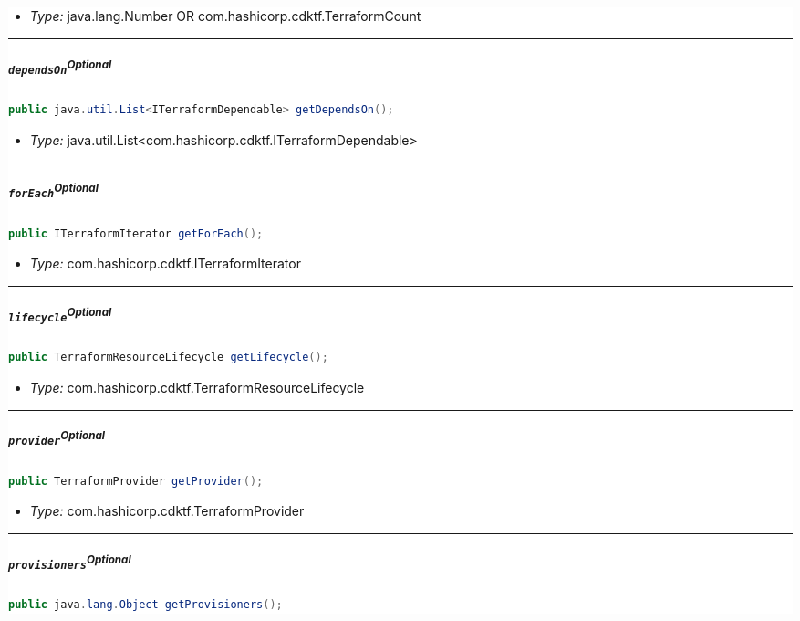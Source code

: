 - *Type:* java.lang.Number OR com.hashicorp.cdktf.TerraformCount

---

##### `dependsOn`<sup>Optional</sup> <a name="dependsOn" id="rhizo-co-terraform-provider-opsgenie.scheduleRotation.ScheduleRotationConfig.property.dependsOn"></a>

```java
public java.util.List<ITerraformDependable> getDependsOn();
```

- *Type:* java.util.List<com.hashicorp.cdktf.ITerraformDependable>

---

##### `forEach`<sup>Optional</sup> <a name="forEach" id="rhizo-co-terraform-provider-opsgenie.scheduleRotation.ScheduleRotationConfig.property.forEach"></a>

```java
public ITerraformIterator getForEach();
```

- *Type:* com.hashicorp.cdktf.ITerraformIterator

---

##### `lifecycle`<sup>Optional</sup> <a name="lifecycle" id="rhizo-co-terraform-provider-opsgenie.scheduleRotation.ScheduleRotationConfig.property.lifecycle"></a>

```java
public TerraformResourceLifecycle getLifecycle();
```

- *Type:* com.hashicorp.cdktf.TerraformResourceLifecycle

---

##### `provider`<sup>Optional</sup> <a name="provider" id="rhizo-co-terraform-provider-opsgenie.scheduleRotation.ScheduleRotationConfig.property.provider"></a>

```java
public TerraformProvider getProvider();
```

- *Type:* com.hashicorp.cdktf.TerraformProvider

---

##### `provisioners`<sup>Optional</sup> <a name="provisioners" id="rhizo-co-terraform-provider-opsgenie.scheduleRotation.ScheduleRotationConfig.property.provisioners"></a>

```java
public java.lang.Object getProvisioners();
```
